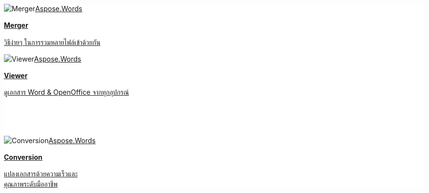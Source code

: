    <div class="col-lg-4">
    <div class="imgblock">
     <a href="https://products.aspose.app/words/merger">
      <img src="https://www.aspose.cloud/templates/asposeapp/images/products/logo/aspose_merger-app.png" alt="Merger" align="left">
     </a>
    </div>
    <a href="https://products.aspose.app/words/merger">
     <p class="col-lg-10 aspose-words">
     Aspose.Words
     </p>
     <p class="col-lg-10 app-name">
     <strong>Merger</strong>
     </p>
     <p class="description">
      วิธีง่ายๆ ในการรวมหลายไฟล์เข้าด้วยกัน
     </p>
    </a>
   </div>

   <div class="col-lg-4">
    <div class="imgblock">
     <a href="https://products.aspose.app/words/viewer">
      <img src="https://www.aspose.cloud/templates/asposeapp/images/products/logo/aspose_viewer-app.png" alt="Viewer" align="left">
     </a>
    </div>
    <a href="https://products.aspose.app/words/viewer">
     <p class="col-lg-10 aspose-words">
     Aspose.Words
     </p>
     <p class="col-lg-10 app-name">
     <strong>Viewer</strong>
     </p>
     <p class="description">
      ดูเอกสาร Word & OpenOffice จากทุกอุปกรณ์
     </p>
    </a>
    <div style="height:50px"></div>
   </div>

   <div class="col-lg-4">
    <div class="imgblock">
     <a href="https://products.aspose.app/words/conversion">
      <img src="https://www.aspose.cloud/templates/asposeapp/images/products/logo/aspose_conversion-app.png" alt="Сonversion" align="left">
     </a>
    </div>
    <a href="https://products.aspose.app/words/conversion">
     <p class="col-lg-10 aspose-words">
     Aspose.Words
     </p>
     <p class="col-lg-10 app-name">
     <strong>Сonversion</strong>
     </p>
     <p class="description">
      แปลงเอกสารด้วยความเร็วและ<br>
      คุณภาพระดับมืออาชีพ
     </p>
    </a>
   </div>
